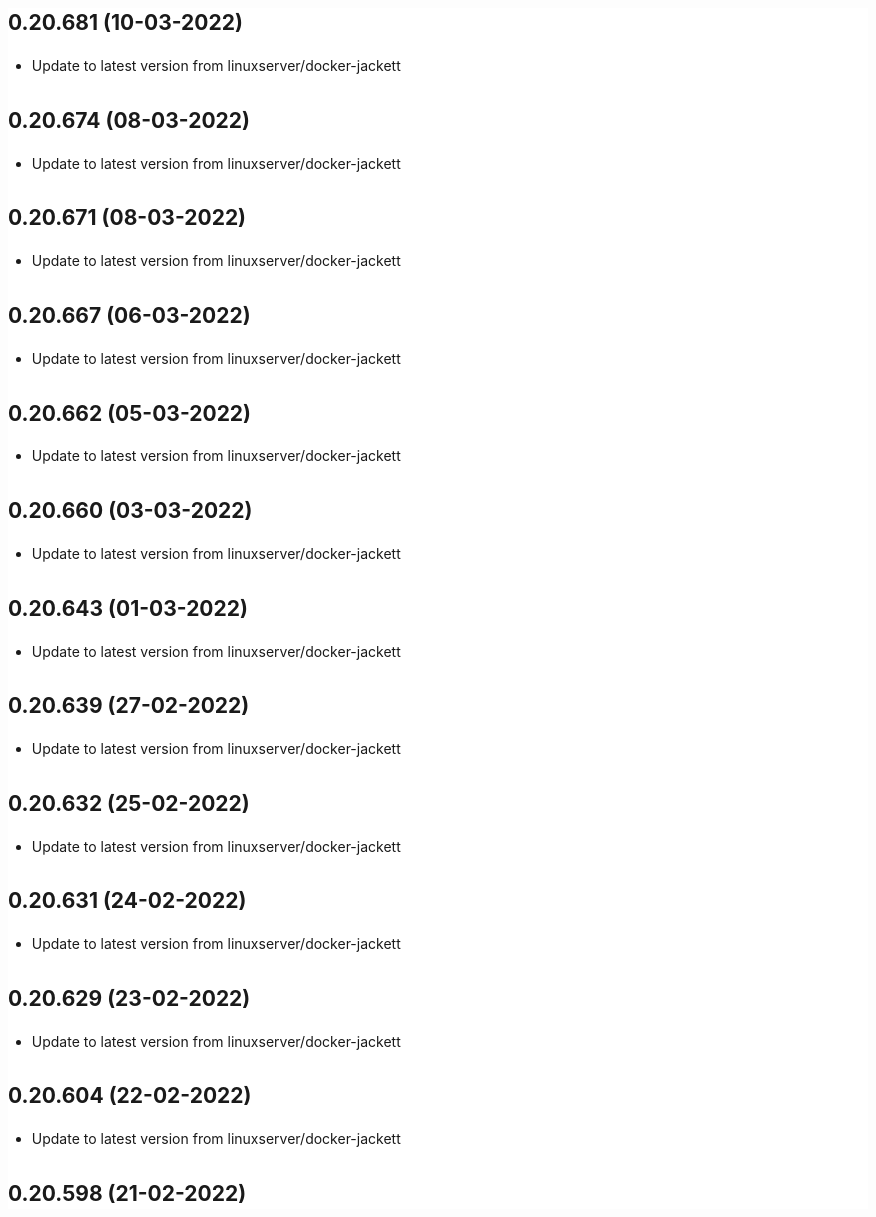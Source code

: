 ## 0.20.681 (10-03-2022)

- Update to latest version from linuxserver/docker-jackett

## 0.20.674 (08-03-2022)

- Update to latest version from linuxserver/docker-jackett

## 0.20.671 (08-03-2022)

- Update to latest version from linuxserver/docker-jackett

## 0.20.667 (06-03-2022)

- Update to latest version from linuxserver/docker-jackett

## 0.20.662 (05-03-2022)

- Update to latest version from linuxserver/docker-jackett

## 0.20.660 (03-03-2022)

- Update to latest version from linuxserver/docker-jackett

## 0.20.643 (01-03-2022)

- Update to latest version from linuxserver/docker-jackett

## 0.20.639 (27-02-2022)

- Update to latest version from linuxserver/docker-jackett

## 0.20.632 (25-02-2022)

- Update to latest version from linuxserver/docker-jackett

## 0.20.631 (24-02-2022)

- Update to latest version from linuxserver/docker-jackett

## 0.20.629 (23-02-2022)

- Update to latest version from linuxserver/docker-jackett

## 0.20.604 (22-02-2022)

- Update to latest version from linuxserver/docker-jackett

## 0.20.598 (21-02-2022)
